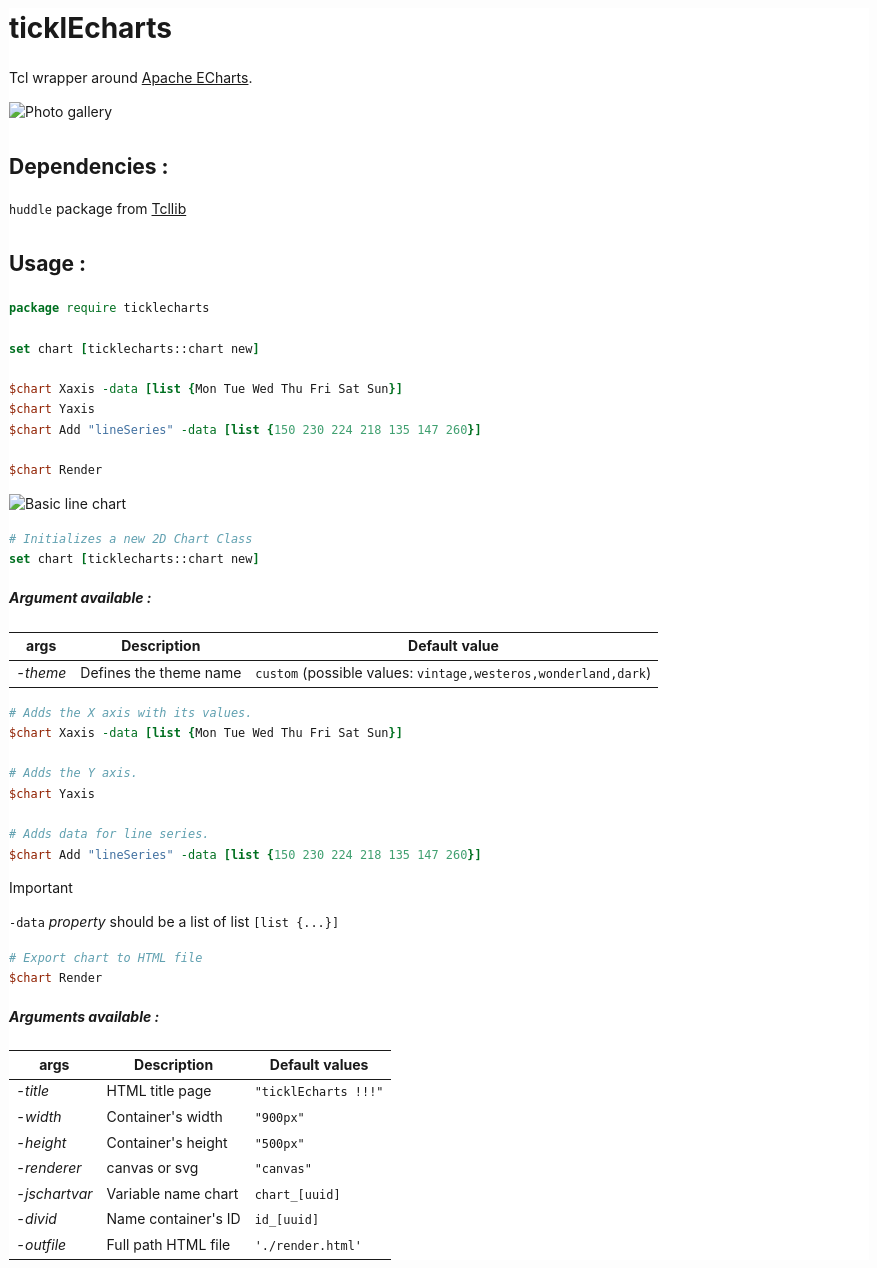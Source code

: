 ticklEcharts
==========================
Tcl wrapper around [Apache ECharts](https://echarts.apache.org/en/index.html).

![Photo gallery](images/all.png)

Dependencies :
-------------------------

`huddle` package from [Tcllib](https://core.tcl-lang.org/tcllib/doc/trunk/embedded/index.md)

Usage :
-------------------------

```tcl
package require ticklecharts

set chart [ticklecharts::chart new]

$chart Xaxis -data [list {Mon Tue Wed Thu Fri Sat Sun}]
$chart Yaxis
$chart Add "lineSeries" -data [list {150 230 224 218 135 147 260}]

$chart Render
```
![Basic line chart](images/line_basic_chart.png)
```tcl
# Initializes a new 2D Chart Class
set chart [ticklecharts::chart new]
```
##### Argument available :
| args     | Description            | Default value
| ------   | ------                 | ------
| _-theme_ | Defines the theme name | `custom` (possible values: `vintage,westeros,wonderland,dark`)
```tcl
# Adds the X axis with its values.
$chart Xaxis -data [list {Mon Tue Wed Thu Fri Sat Sun}]

# Adds the Y axis.
$chart Yaxis

# Adds data for line series.
$chart Add "lineSeries" -data [list {150 230 224 218 135 147 260}]
```
> [!IMPORTANT]  
>  `-data` _property_ should be a list of list `[list {...}]`
```tcl
# Export chart to HTML file
$chart Render
```
##### Arguments available :
| args           | Description             | Default values
| ------         | ------                  | ------
| _-title_       | HTML title page         | `"ticklEcharts !!!"`
| _-width_       | Container's width       | `"900px"`
| _-height_      | Container's height      | `"500px"`
| _-renderer_    | canvas or svg           | `"canvas"`
| _-jschartvar_  | Variable name chart     | `chart_[uuid]`
| _-divid_       | Name container's ID     | `id_[uuid]`
| _-outfile_     | Full path HTML file     | `'./render.html'`